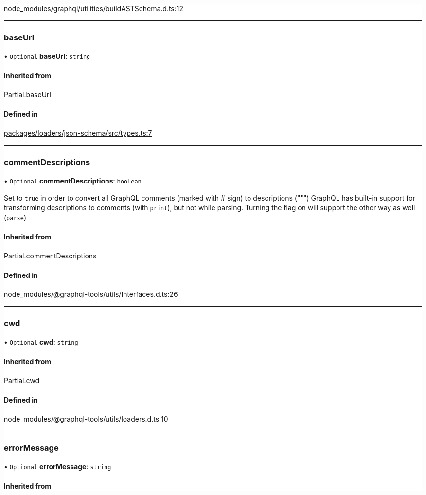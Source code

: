 node_modules/graphql/utilities/buildASTSchema.d.ts:12

___

### baseUrl

• `Optional` **baseUrl**: `string`

#### Inherited from

Partial.baseUrl

#### Defined in

[packages/loaders/json-schema/src/types.ts:7](https://github.com/Urigo/graphql-mesh/blob/master/packages/loaders/json-schema/src/types.ts#L7)

___

### commentDescriptions

• `Optional` **commentDescriptions**: `boolean`

Set to `true` in order to convert all GraphQL comments (marked with # sign) to descriptions (""")
GraphQL has built-in support for transforming descriptions to comments (with `print`), but not while
parsing. Turning the flag on will support the other way as well (`parse`)

#### Inherited from

Partial.commentDescriptions

#### Defined in

node_modules/@graphql-tools/utils/Interfaces.d.ts:26

___

### cwd

• `Optional` **cwd**: `string`

#### Inherited from

Partial.cwd

#### Defined in

node_modules/@graphql-tools/utils/loaders.d.ts:10

___

### errorMessage

• `Optional` **errorMessage**: `string`

#### Inherited from
